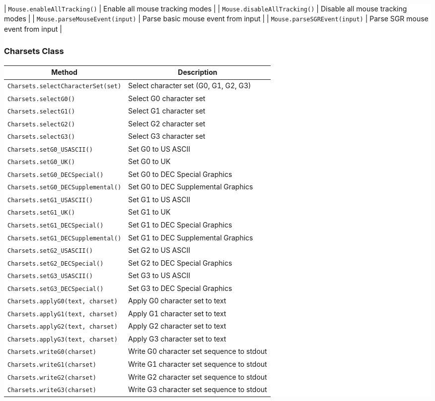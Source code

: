 | `Mouse.enableAllTracking()` | Enable all mouse tracking modes |
| `Mouse.disableAllTracking()` | Disable all mouse tracking modes |
| `Mouse.parseMouseEvent(input)` | Parse basic mouse event from input |
| `Mouse.parseSGREvent(input)` | Parse SGR mouse event from input |

### Charsets Class

| Method | Description |
|--------|-------------|
| `Charsets.selectCharacterSet(set)` | Select character set (G0, G1, G2, G3) |
| `Charsets.selectG0()` | Select G0 character set |
| `Charsets.selectG1()` | Select G1 character set |
| `Charsets.selectG2()` | Select G2 character set |
| `Charsets.selectG3()` | Select G3 character set |
| `Charsets.setG0_USASCII()` | Set G0 to US ASCII |
| `Charsets.setG0_UK()` | Set G0 to UK |
| `Charsets.setG0_DECSpecial()` | Set G0 to DEC Special Graphics |
| `Charsets.setG0_DECSupplemental()` | Set G0 to DEC Supplemental Graphics |
| `Charsets.setG1_USASCII()` | Set G1 to US ASCII |
| `Charsets.setG1_UK()` | Set G1 to UK |
| `Charsets.setG1_DECSpecial()` | Set G1 to DEC Special Graphics |
| `Charsets.setG1_DECSupplemental()` | Set G1 to DEC Supplemental Graphics |
| `Charsets.setG2_USASCII()` | Set G2 to US ASCII |
| `Charsets.setG2_DECSpecial()` | Set G2 to DEC Special Graphics |
| `Charsets.setG3_USASCII()` | Set G3 to US ASCII |
| `Charsets.setG3_DECSpecial()` | Set G3 to DEC Special Graphics |
| `Charsets.applyG0(text, charset)` | Apply G0 character set to text |
| `Charsets.applyG1(text, charset)` | Apply G1 character set to text |
| `Charsets.applyG2(text, charset)` | Apply G2 character set to text |
| `Charsets.applyG3(text, charset)` | Apply G3 character set to text |
| `Charsets.writeG0(charset)` | Write G0 character set sequence to stdout |
| `Charsets.writeG1(charset)` | Write G1 character set sequence to stdout |
| `Charsets.writeG2(charset)` | Write G2 character set sequence to stdout |
| `Charsets.writeG3(charset)` | Write G3 character set sequence to stdout |
